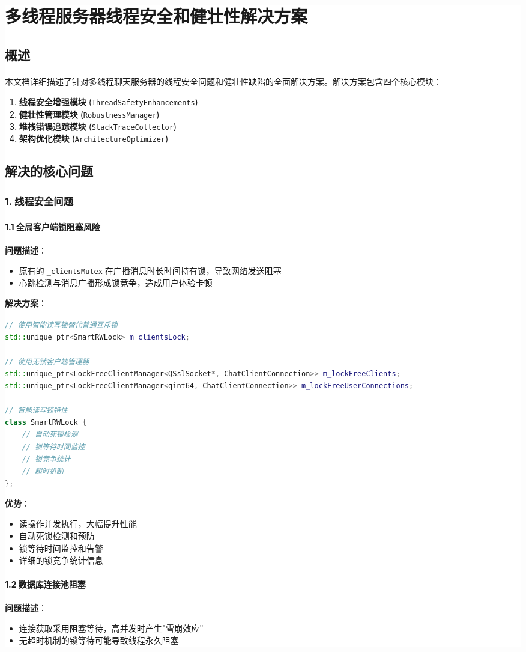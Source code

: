 # 多线程服务器线程安全和健壮性解决方案

## 概述

本文档详细描述了针对多线程聊天服务器的线程安全问题和健壮性缺陷的全面解决方案。解决方案包含四个核心模块：

1. **线程安全增强模块** (`ThreadSafetyEnhancements`)
2. **健壮性管理模块** (`RobustnessManager`)
3. **堆栈错误追踪模块** (`StackTraceCollector`)
4. **架构优化模块** (`ArchitectureOptimizer`)

## 解决的核心问题

### 1. 线程安全问题

#### 1.1 全局客户端锁阻塞风险

**问题描述**：
- 原有的 `_clientsMutex` 在广播消息时长时间持有锁，导致网络发送阻塞
- 心跳检测与消息广播形成锁竞争，造成用户体验卡顿

**解决方案**：

```cpp
// 使用智能读写锁替代普通互斥锁
std::unique_ptr<SmartRWLock> m_clientsLock;

// 使用无锁客户端管理器
std::unique_ptr<LockFreeClientManager<QSslSocket*, ChatClientConnection>> m_lockFreeClients;
std::unique_ptr<LockFreeClientManager<qint64, ChatClientConnection>> m_lockFreeUserConnections;

// 智能读写锁特性
class SmartRWLock {
    // 自动死锁检测
    // 锁等待时间监控
    // 锁竞争统计
    // 超时机制
};
```

**优势**：
- 读操作并发执行，大幅提升性能
- 自动死锁检测和预防
- 锁等待时间监控和告警
- 详细的锁竞争统计信息

#### 1.2 数据库连接池阻塞

**问题描述**：
- 连接获取采用阻塞等待，高并发时产生"雪崩效应"
- 无超时机制的锁等待可能导致线程永久阻塞
